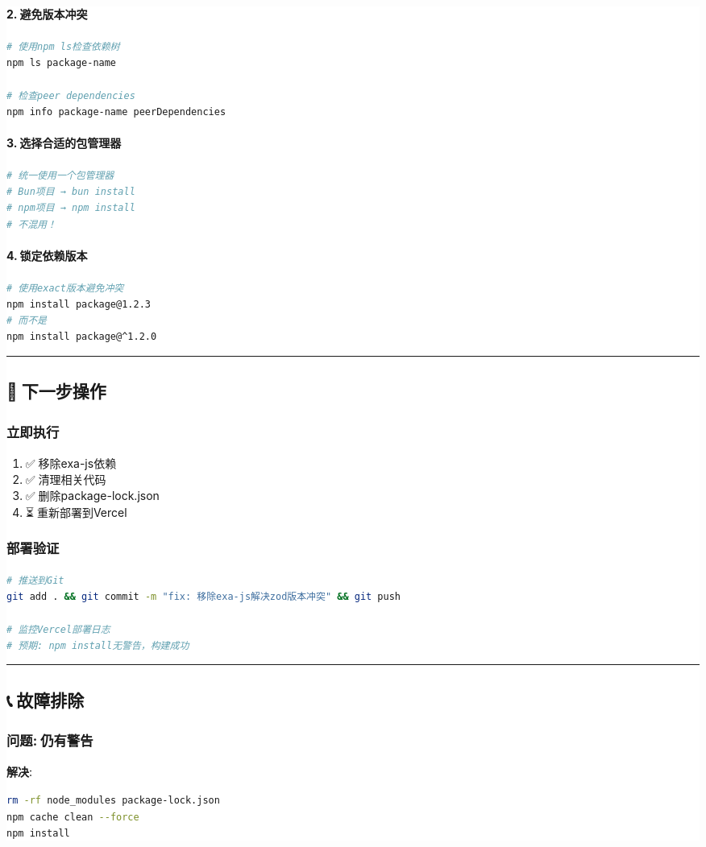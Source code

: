 #### **2. 避免版本冲突**
```bash
# 使用npm ls检查依赖树
npm ls package-name

# 检查peer dependencies
npm info package-name peerDependencies
```

#### **3. 选择合适的包管理器**
```bash
# 统一使用一个包管理器
# Bun项目 → bun install
# npm项目 → npm install
# 不混用！
```

#### **4. 锁定依赖版本**
```bash
# 使用exact版本避免冲突
npm install package@1.2.3
# 而不是
npm install package@^1.2.0
```

---

## 🚀 **下一步操作**

### **立即执行**
1. ✅ 移除exa-js依赖
2. ✅ 清理相关代码
3. ✅ 删除package-lock.json
4. ⏳ 重新部署到Vercel

### **部署验证**
```bash
# 推送到Git
git add . && git commit -m "fix: 移除exa-js解决zod版本冲突" && git push

# 监控Vercel部署日志
# 预期: npm install无警告，构建成功
```

---

## 📞 **故障排除**

### **问题: 仍有警告**
**解决**:
```bash
rm -rf node_modules package-lock.json
npm cache clean --force
npm install
```
